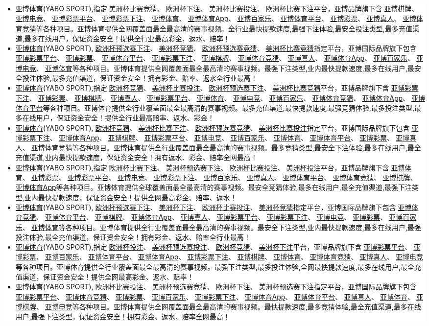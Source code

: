 - [亚博体育](https://dementecreativo.com)(YABO SPORT),指定 [美洲杯比赛竞猜](https://dementecreativo.com)、 [欧洲杯下注](https://dementecreativo.com)、 [美洲杯比赛投注](https://dementecreativo.com)、 [欧洲杯比赛下注](https://dementecreativo.com)平台，亚博品牌旗下含 [亚博棋牌](https://dementecreativo.com)、 [亚博电竞](https://dementecreativo.com)、 [亚博彩票平台](https://dementecreativo.com)、 [亚博彩票下注](https://dementecreativo.com)、 [亚博体育](https://dementecreativo.com)、 [亚博体育App](https://dementecreativo.com)、 [亚博百家乐](https://dementecreativo.com)、 [亚博体育平台](https://dementecreativo.com)、 [亚博彩票](https://dementecreativo.com)、 [亚博真人](https://dementecreativo.com)、 [亚博体育竞猜](https://dementecreativo.com)等各种项目。亚博体育提供全网覆盖面最全最高清的赛事视频。全行业最快提款速度,最强下注体验,最安全投注类型,最多充值渠道,最多在线用户，保证资金安全！提供全行业最高彩金、返水、赔率！
- [亚博体育](https://mystarcleaner.com)(YABO SPORT), [欧洲杯预选赛下注](https://mystarcleaner.com)、 [美洲杯竞猜](https://mystarcleaner.com)、 [欧洲杯预选赛竞猜](https://mystarcleaner.com)、 [美洲杯比赛竞猜](https://mystarcleaner.com)指定平台，亚博国际品牌旗下包含 [亚博彩票平台](https://mystarcleaner.com)、 [亚博彩票](https://mystarcleaner.com)、 [亚博体育平台](https://mystarcleaner.com)、 [亚博彩票下注](https://mystarcleaner.com)、 [亚博棋牌](https://mystarcleaner.com)、 [亚博体育竞猜](https://mystarcleaner.com)、 [亚博真人](https://mystarcleaner.com)、 [亚博体育App](https://mystarcleaner.com)、 [亚博百家乐](https://mystarcleaner.com)、 [亚博电竞](https://mystarcleaner.com)、 [亚博体育](https://mystarcleaner.com)等各种项目。亚博体育提供全网覆盖面最全最高清的赛事视频。最强下注类型,业内最快提款速度,最多在线用户,最安全投注体验,最多充值渠道，保证资金安全！拥有彩金、赔率、返水全行业最高！
- [亚博体育](https://edusolutionbd.com)(YABO SPORT),指定 [欧洲杯竞猜](https://edusolutionbd.com)、 [美洲杯比赛投注](https://edusolutionbd.com)、 [欧洲杯预选赛下注](https://edusolutionbd.com)、 [美洲杯比赛竞猜](https://edusolutionbd.com)平台，亚博品牌旗下含 [亚博彩票下注](https://edusolutionbd.com)、 [亚博彩票](https://edusolutionbd.com)、 [亚博棋牌](https://edusolutionbd.com)、 [亚博真人](https://edusolutionbd.com)、 [亚博彩票平台](https://edusolutionbd.com)、 [亚博体育](https://edusolutionbd.com)、 [亚博电竞](https://edusolutionbd.com)、 [亚博百家乐](https://edusolutionbd.com)、 [亚博体育竞猜](https://edusolutionbd.com)、 [亚博体育App](https://edusolutionbd.com)、 [亚博体育平台](https://edusolutionbd.com)等各种项目。亚博体育提供全行业覆盖面最全最高清的赛事视频。最多充值渠道,最快提款速度,最强竞猜体验,最多投注类型,最多在线用户，保证资金安全！提供全行业最高赔率、返水、彩金！
- [亚博体育](https://roanokeradon.com)(YABO SPORT), [欧洲杯竞猜](https://roanokeradon.com)、 [美洲杯比赛下注](https://roanokeradon.com)、 [欧洲杯预选赛竞猜](https://roanokeradon.com)、 [美洲杯比赛投注](https://roanokeradon.com)指定平台，亚博国际品牌旗下包含 [亚博彩票下注](https://roanokeradon.com)、 [亚博体育App](https://roanokeradon.com)、 [亚博棋牌](https://roanokeradon.com)、 [亚博彩票平台](https://roanokeradon.com)、 [亚博电竞](https://roanokeradon.com)、 [亚博百家乐](https://roanokeradon.com)、 [亚博体育](https://roanokeradon.com)、 [亚博体育平台](https://roanokeradon.com)、 [亚博彩票](https://roanokeradon.com)、 [亚博真人](https://roanokeradon.com)、 [亚博体育竞猜](https://roanokeradon.com)等各种项目。亚博体育提供全行业覆盖面最全最高清的赛事视频。最多竞猜类型,最安全下注体验,最多在线用户,最全充值渠道,业内最快提款速度，保证资金安全！拥有返水、彩金、赔率全网最高！
- [亚博体育](https://sweetandsaltypodcast.com)(YABO SPORT),指定 [欧洲杯比赛下注](https://sweetandsaltypodcast.com)、 [美洲杯预选赛下注](https://sweetandsaltypodcast.com)、 [欧洲杯比赛投注](https://sweetandsaltypodcast.com)、 [美洲杯投注](https://sweetandsaltypodcast.com)平台，亚博品牌旗下含 [亚博体育](https://sweetandsaltypodcast.com)、 [亚博彩票](https://sweetandsaltypodcast.com)、 [亚博彩票平台](https://sweetandsaltypodcast.com)、 [亚博电竞](https://sweetandsaltypodcast.com)、 [亚博彩票下注](https://sweetandsaltypodcast.com)、 [亚博百家乐](https://sweetandsaltypodcast.com)、 [亚博真人](https://sweetandsaltypodcast.com)、 [亚博体育平台](https://sweetandsaltypodcast.com)、 [亚博体育竞猜](https://sweetandsaltypodcast.com)、 [亚博棋牌](https://sweetandsaltypodcast.com)、 [亚博体育App](https://sweetandsaltypodcast.com)等各种项目。亚博体育提供全球覆盖面最全最高清的赛事视频。最安全竞猜体验,最多在线用户,最全充值渠道,最强下注类型,业内最快提款速度，保证资金安全！提供全网最高彩金、赔率、返水！
- [亚博体育](https://momsexclip.com)(YABO SPORT), [欧洲杯预选赛下注](https://momsexclip.com)、 [美洲杯下注](https://momsexclip.com)、 [欧洲杯比赛投注](https://momsexclip.com)、 [美洲杯竞猜](https://momsexclip.com)指定平台，亚博国际品牌旗下包含 [亚博体育竞猜](https://momsexclip.com)、 [亚博体育平台](https://momsexclip.com)、 [亚博棋牌](https://momsexclip.com)、 [亚博体育App](https://momsexclip.com)、 [亚博真人](https://momsexclip.com)、 [亚博彩票平台](https://momsexclip.com)、 [亚博彩票下注](https://momsexclip.com)、 [亚博电竞](https://momsexclip.com)、 [亚博彩票](https://momsexclip.com)、 [亚博百家乐](https://momsexclip.com)、 [亚博体育](https://momsexclip.com)等各种项目。亚博体育提供全行业覆盖面最全最高清的赛事视频。最安全下注类型,业内最快提款速度,最多在线用户,最强投注体验,最全充值渠道，保证资金安全！拥有彩金、返水、赔率全行业最高！
- [亚博体育](https://leofest.com)(YABO SPORT),指定 [欧洲杯投注](https://leofest.com)、 [美洲杯预选赛投注](https://leofest.com)、 [欧洲杯竞猜](https://leofest.com)、 [美洲杯下注](https://leofest.com)平台，亚博品牌旗下含 [亚博彩票平台](https://leofest.com)、 [亚博彩票](https://leofest.com)、 [亚博百家乐](https://leofest.com)、 [亚博体育平台](https://leofest.com)、 [亚博体育App](https://leofest.com)、 [亚博彩票下注](https://leofest.com)、 [亚博棋牌](https://leofest.com)、 [亚博体育](https://leofest.com)、 [亚博体育竞猜](https://leofest.com)、 [亚博真人](https://leofest.com)、 [亚博电竞](https://leofest.com)等各种项目。亚博体育提供全行业覆盖面最全最高清的赛事视频。最强下注类型,最多投注体验,全网最快提款速度,最多在线用户,最全充值渠道，保证资金安全！提供全网最高彩金、返水、赔率！
- [亚博体育](https://youngsexmovs.com)(YABO SPORT), [欧洲杯比赛投注](https://youngsexmovs.com)、 [美洲杯预选赛竞猜](https://youngsexmovs.com)、 [欧洲杯下注](https://youngsexmovs.com)、 [美洲杯预选赛下注](https://youngsexmovs.com)指定平台，亚博国际品牌旗下包含 [亚博彩票平台](https://youngsexmovs.com)、 [亚博体育竞猜](https://youngsexmovs.com)、 [亚博彩票](https://youngsexmovs.com)、 [亚博百家乐](https://youngsexmovs.com)、 [亚博彩票下注](https://youngsexmovs.com)、 [亚博体育App](https://youngsexmovs.com)、 [亚博体育平台](https://youngsexmovs.com)、 [亚博真人](https://youngsexmovs.com)、 [亚博体育](https://youngsexmovs.com)、 [亚博棋牌](https://youngsexmovs.com)、 [亚博电竞](https://youngsexmovs.com)等各种项目。亚博体育提供全网覆盖面最全最高清的赛事视频。最快提款速度,最多竞猜体验,最全充值渠道,最多在线用户,最强下注类型，保证资金安全！拥有彩金、返水、赔率全网最高！